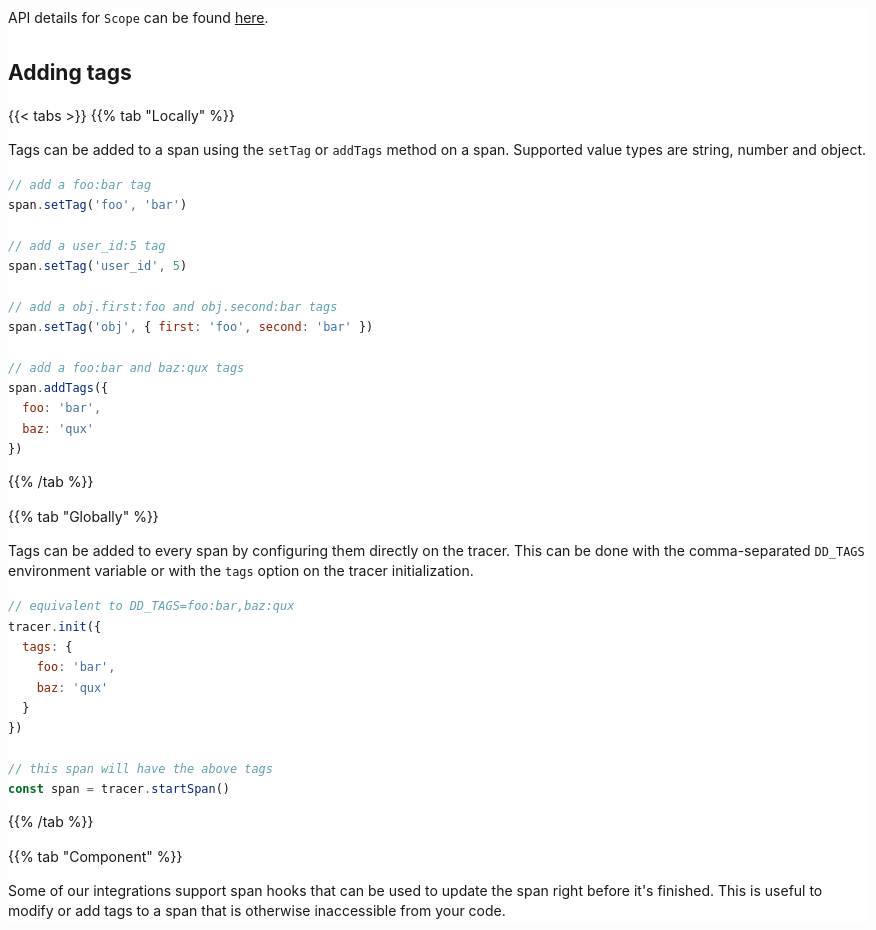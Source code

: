 API details for `Scope` can be found [here][3].

## Adding tags

{{< tabs >}}
{{% tab "Locally" %}}

Tags can be added to a span using the `setTag` or `addTags` method on a span. Supported value types are string, number and object.

```javascript
// add a foo:bar tag
span.setTag('foo', 'bar')

// add a user_id:5 tag
span.setTag('user_id', 5)

// add a obj.first:foo and obj.second:bar tags
span.setTag('obj', { first: 'foo', second: 'bar' })

// add a foo:bar and baz:qux tags
span.addTags({
  foo: 'bar',
  baz: 'qux'
})
```

{{% /tab %}}

{{% tab "Globally" %}}

Tags can be added to every span by configuring them directly on the tracer. This can be done with the comma-separated `DD_TAGS` environment variable or with the `tags` option on the tracer initialization.

```javascript
// equivalent to DD_TAGS=foo:bar,baz:qux
tracer.init({
  tags: {
    foo: 'bar',
    baz: 'qux'
  }
})

// this span will have the above tags
const span = tracer.startSpan()
```

{{% /tab %}}

{{% tab "Component" %}}

Some of our integrations support span hooks that can be used to update the span right before it's finished. This is useful to modify or add tags to a span that is otherwise inaccessible from your code.


[1]: https://datadoghq.dev/dd-trace-js/interfaces/tracer.html#trace
[1]: https://datadoghq.dev/dd-trace-js/interfaces/tracer.html#trace
[1]: https://datadoghq.dev/dd-trace-js/interfaces/tracer.html#trace
[1]: https://datadoghq.dev/dd-trace-js/interfaces/tracer.html#wrap
[1]: https://datadoghq.dev/dd-trace-js/interfaces/tracer.html#startspan
[1]: https://datadoghq.dev/dd-trace-js/modules/plugins.html
[1]: /tracing/compatibility_requirements/nodejs/
[2]: /tracing/visualization/#spans
[3]: https://datadoghq.dev/dd-trace-js/interfaces/scope.html
[4]: https://opentracing.io/guides/javascript/
[5]: https://www.npmjs.com/package/opentelemetry-exporter-datadog
[6]: https://github.com/Datadog/dd-opentelemetry-exporter-js